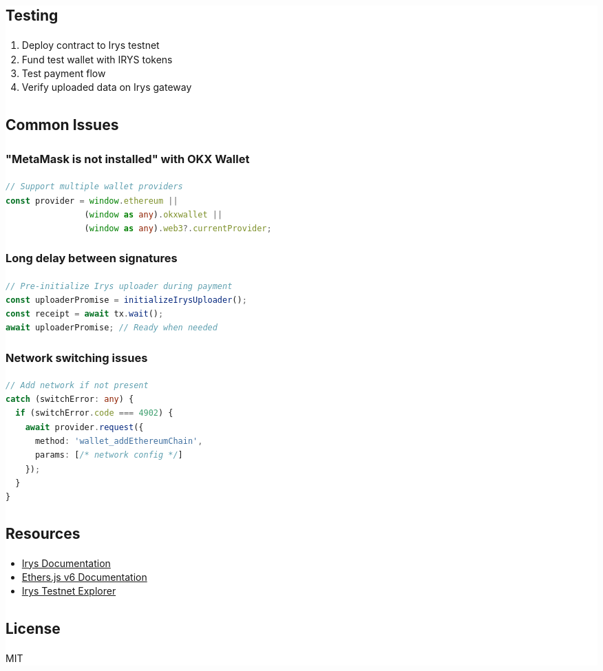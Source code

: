 ## Testing

1. Deploy contract to Irys testnet
2. Fund test wallet with IRYS tokens
3. Test payment flow
4. Verify uploaded data on Irys gateway

## Common Issues

### "MetaMask is not installed" with OKX Wallet
```typescript
// Support multiple wallet providers
const provider = window.ethereum || 
                (window as any).okxwallet || 
                (window as any).web3?.currentProvider;
```

### Long delay between signatures
```typescript
// Pre-initialize Irys uploader during payment
const uploaderPromise = initializeIrysUploader();
const receipt = await tx.wait();
await uploaderPromise; // Ready when needed
```

### Network switching issues
```typescript
// Add network if not present
catch (switchError: any) {
  if (switchError.code === 4902) {
    await provider.request({
      method: 'wallet_addEthereumChain',
      params: [/* network config */]
    });
  }
}
```

## Resources

- [Irys Documentation](https://docs.irys.xyz)
- [Ethers.js v6 Documentation](https://docs.ethers.org/v6/)
- [Irys Testnet Explorer](https://testnet-explorer.irys.xyz)

## License

MIT 
